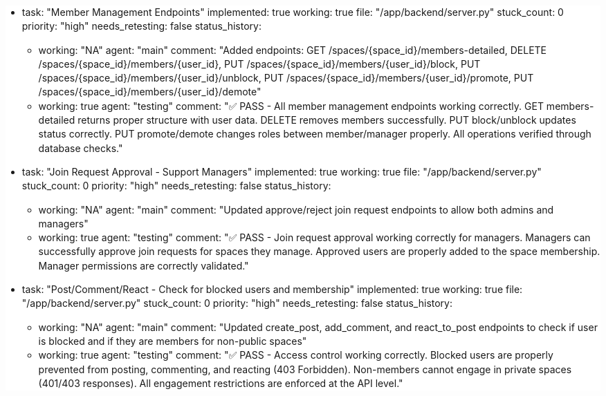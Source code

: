   - task: "Member Management Endpoints"
    implemented: true
    working: true
    file: "/app/backend/server.py"
    stuck_count: 0
    priority: "high"
    needs_retesting: false
    status_history:
      - working: "NA"
        agent: "main"
        comment: "Added endpoints: GET /spaces/{space_id}/members-detailed, DELETE /spaces/{space_id}/members/{user_id}, PUT /spaces/{space_id}/members/{user_id}/block, PUT /spaces/{space_id}/members/{user_id}/unblock, PUT /spaces/{space_id}/members/{user_id}/promote, PUT /spaces/{space_id}/members/{user_id}/demote"
      - working: true
        agent: "testing"
        comment: "✅ PASS - All member management endpoints working correctly. GET members-detailed returns proper structure with user data. DELETE removes members successfully. PUT block/unblock updates status correctly. PUT promote/demote changes roles between member/manager properly. All operations verified through database checks."

  - task: "Join Request Approval - Support Managers"
    implemented: true
    working: true
    file: "/app/backend/server.py"
    stuck_count: 0
    priority: "high"
    needs_retesting: false
    status_history:
      - working: "NA"
        agent: "main"
        comment: "Updated approve/reject join request endpoints to allow both admins and managers"
      - working: true
        agent: "testing"
        comment: "✅ PASS - Join request approval working correctly for managers. Managers can successfully approve join requests for spaces they manage. Approved users are properly added to the space membership. Manager permissions are correctly validated."

  - task: "Post/Comment/React - Check for blocked users and membership"
    implemented: true
    working: true
    file: "/app/backend/server.py"
    stuck_count: 0
    priority: "high"
    needs_retesting: false
    status_history:
      - working: "NA"
        agent: "main"
        comment: "Updated create_post, add_comment, and react_to_post endpoints to check if user is blocked and if they are members for non-public spaces"
      - working: true
        agent: "testing"
        comment: "✅ PASS - Access control working correctly. Blocked users are properly prevented from posting, commenting, and reacting (403 Forbidden). Non-members cannot engage in private spaces (401/403 responses). All engagement restrictions are enforced at the API level."
